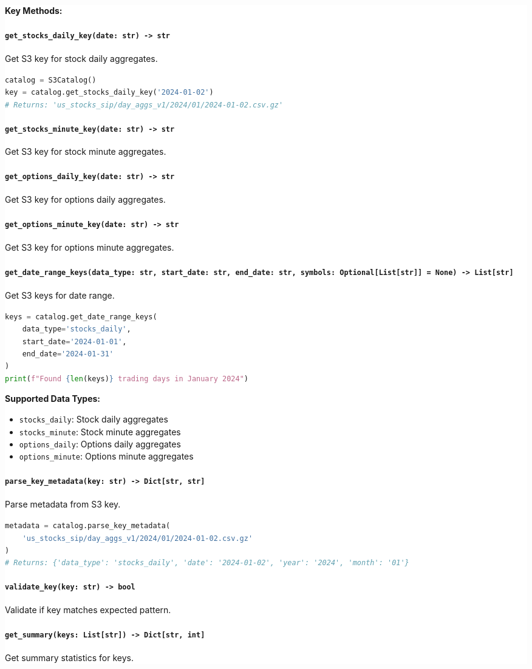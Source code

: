 **Key Methods:**

#### `get_stocks_daily_key(date: str) -> str`
Get S3 key for stock daily aggregates.

```python
catalog = S3Catalog()
key = catalog.get_stocks_daily_key('2024-01-02')
# Returns: 'us_stocks_sip/day_aggs_v1/2024/01/2024-01-02.csv.gz'
```

#### `get_stocks_minute_key(date: str) -> str`
Get S3 key for stock minute aggregates.

#### `get_options_daily_key(date: str) -> str`
Get S3 key for options daily aggregates.

#### `get_options_minute_key(date: str) -> str`
Get S3 key for options minute aggregates.

#### `get_date_range_keys(data_type: str, start_date: str, end_date: str, symbols: Optional[List[str]] = None) -> List[str]`
Get S3 keys for date range.

```python
keys = catalog.get_date_range_keys(
    data_type='stocks_daily',
    start_date='2024-01-01',
    end_date='2024-01-31'
)
print(f"Found {len(keys)} trading days in January 2024")
```

**Supported Data Types:**
- `stocks_daily`: Stock daily aggregates
- `stocks_minute`: Stock minute aggregates
- `options_daily`: Options daily aggregates
- `options_minute`: Options minute aggregates

#### `parse_key_metadata(key: str) -> Dict[str, str]`
Parse metadata from S3 key.

```python
metadata = catalog.parse_key_metadata(
    'us_stocks_sip/day_aggs_v1/2024/01/2024-01-02.csv.gz'
)
# Returns: {'data_type': 'stocks_daily', 'date': '2024-01-02', 'year': '2024', 'month': '01'}
```

#### `validate_key(key: str) -> bool`
Validate if key matches expected pattern.

#### `get_summary(keys: List[str]) -> Dict[str, int]`
Get summary statistics for keys.
